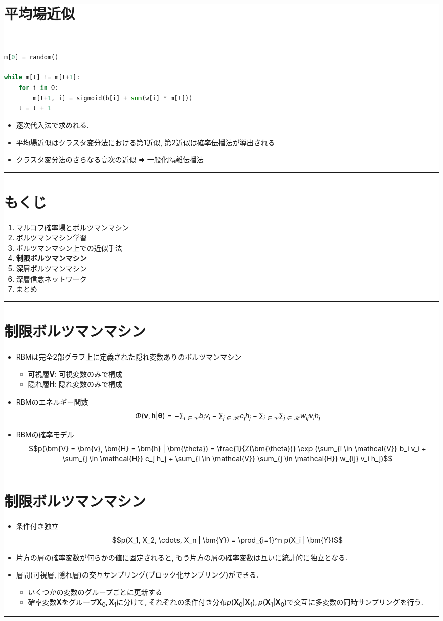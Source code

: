# 平均場近似
　
```py
m[0] = random()

while m[t] != m[t+1]:
	for i in Ω:
		m[t+1, i] = sigmoid(b[i] + sum(w[i] * m[t]))
	t = t + 1
```
- 逐次代入法で求めれる. 

- 平均場近似はクラスタ変分法における第1近似, 第2近似は確率伝播法が導出される
- クラスタ変分法のさらなる高次の近似 $\Longrightarrow$ 一般化隔離伝播法

---
# もくじ

1. マルコフ確率場とボルツマンマシン
2. ボルツマンマシン学習
3. ボルツマンマシン上での近似手法
4. **制限ボルツマンマシン**
5. 深層ボルツマンマシン
6. 深層信念ネットワーク
7. まとめ

---
# 制限ボルツマンマシン

- RBMは完全2部グラフ上に定義された隠れ変数ありのボルツマンマシン
	- 可視層$\bm{V}$: 可視変数のみで構成
	- 隠れ層$\bm{H}$: 隠れ変数のみで構成
- RBMのエネルギー関数
$$\Phi (\bm{v}, \bm{h} | \bm{\theta}) = - \sum_{i \in \mathcal{V}} b_i v_i - \sum_{j \in \mathcal{H}} c_j h_j - \sum_{i \in \mathcal{V}} \sum_{j \in \mathcal{H}} w_{ij} v_i h_j $$

- RBMの確率モデル
$$p(\bm{V} = \bm{v}, \bm{H} = \bm{h} | \bm{\theta}) = \frac{1}{Z(\bm{\theta})} \exp (\sum_{i \in \mathcal{V}} b_i v_i + \sum_{j \in \mathcal{H}} c_j h_j + \sum_{i \in \mathcal{V}} \sum_{j \in \mathcal{H}} w_{ij} v_i h_j)$$

---
# 制限ボルツマンマシン

- 条件付き独立
$$p(X_1, X_2, \cdots, X_n | \bm{Y}) = \prod_{i=1}^n p(X_i | \bm{Y})$$
- 片方の層の確率変数が何らかの値に固定されると, もう片方の層の確率変数は互いに統計的に独立となる. 

- 層間(可視層, 隠れ層)の交互サンプリング(ブロック化サンプリング)ができる. 
	- いくつかの変数のグループごとに更新する
	- 確率変数$\bm{X}$をグループ$\bm{X}_0, \bm{X}_1$に分けて, それぞれの条件付き分布$p(\bm{X}_0 | \bm{X}_1), p(\bm{X}_1 | \bm{X}_0)$で交互に多変数の同時サンプリングを行う. 

---
